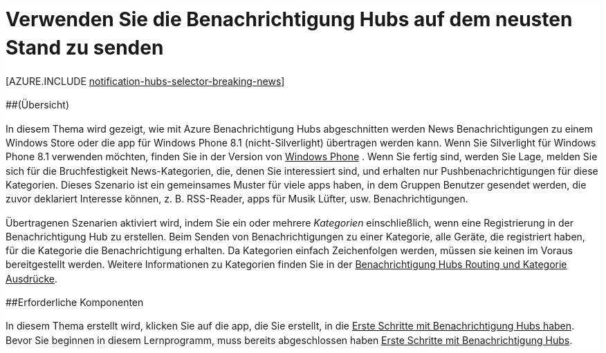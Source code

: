 <properties
    pageTitle="Verwenden Sie Hubs Benachrichtigung zum Senden von dem neusten Stand (Universal Windows)"
    description="Verwenden von Azure Benachrichtigung Hubs mit Kategorien in der Registrierung auf um dem neusten Stand zu einer universal Windows-app zu senden."
    services="notification-hubs"
    documentationCenter="windows"
    authors="ysxu"
    manager="erikre"
    editor=""/>


<tags
    ms.service="notification-hubs"
    ms.workload="mobile"
    ms.tgt_pltfrm="mobile-windows"
    ms.devlang="dotnet"
    ms.topic="article"
    ms.date="06/29/2016"
    ms.author="yuaxu"/>

# <a name="use-notification-hubs-to-send-breaking-news"></a>Verwenden Sie die Benachrichtigung Hubs auf dem neusten Stand zu senden


[AZURE.INCLUDE [notification-hubs-selector-breaking-news](../../includes/notification-hubs-selector-breaking-news.md)]


##<a name="overview"></a>(Übersicht)

In diesem Thema wird gezeigt, wie mit Azure Benachrichtigung Hubs abgeschnitten werden News Benachrichtigungen zu einem Windows Store oder die app für Windows Phone 8.1 (nicht-Silverlight) übertragen werden kann. Wenn Sie Silverlight für Windows Phone 8.1 verwenden möchten, finden Sie in der Version von [Windows Phone](notification-hubs-windows-phone-push-xplat-segmented-mpns-notification.md) . Wenn Sie fertig sind, werden Sie Lage, melden Sie sich für die Bruchfestigkeit News-Kategorien, die, denen Sie interessiert sind, und erhalten nur Pushbenachrichtigungen für diese Kategorien. Dieses Szenario ist ein gemeinsames Muster für viele apps haben, in dem Gruppen Benutzer gesendet werden, die zuvor deklariert Interesse können, z. B. RSS-Reader, apps für Musik Lüfter, usw. Benachrichtigungen. 

Übertragenen Szenarien aktiviert wird, indem Sie ein oder mehrere _Kategorien_ einschließlich, wenn eine Registrierung in der Benachrichtigung Hub zu erstellen. Beim Senden von Benachrichtigungen zu einer Kategorie, alle Geräte, die registriert haben, für die Kategorie die Benachrichtigung erhalten. Da Kategorien einfach Zeichenfolgen werden, müssen sie keinen im Voraus bereitgestellt werden. Weitere Informationen zu Kategorien finden Sie in der [Benachrichtigung Hubs Routing und Kategorie Ausdrücke](notification-hubs-tags-segment-push-message.md).

##<a name="prerequisites"></a>Erforderliche Komponenten

In diesem Thema erstellt wird, klicken Sie auf die app, die Sie erstellt, in die [Erste Schritte mit Benachrichtigung Hubs haben][get-started]. Bevor Sie beginnen in diesem Lernprogramm, muss bereits abgeschlossen haben [Erste Schritte mit Benachrichtigung Hubs][get-started].


[Add category selection to the app]: #adding-categories
[Register for notifications]: #register
[Send notifications from your back-end]: #send
[Run the app and generate notifications]: #test-app
[Next Steps]: #next-steps
[1]: ./media/notification-hubs-windows-store-dotnet-send-breaking-news/notification-hub-breakingnews-win1.png
[14]: ./media/notification-hubs-windows-store-dotnet-send-breaking-news/notification-hub-windows-toast-2.png
[19]: ./media/notification-hubs-windows-store-dotnet-send-breaking-news/notification-hub-windows-reg-2.png
[get-started]: /manage/services/notification-hubs/getting-started-windows-dotnet/
[Verwenden Sie die Benachrichtigung Hubs auf dem neusten Stand lokalisierten übertragen]: /manage/services/notification-hubs/breaking-news-localized-dotnet/
[Notify users with Notification Hubs]: /manage/services/notification-hubs/notify-users
[Mobile Service]: /develop/mobile/tutorials/get-started/
[Notification Hubs Guidance]: http://msdn.microsoft.com/library/jj927170.aspx
[Notification Hubs How-To for Windows Store]: http://msdn.microsoft.com/library/jj927172.aspx
[Submit an app page]: http://go.microsoft.com/fwlink/p/?LinkID=266582
[My Applications]: http://go.microsoft.com/fwlink/p/?LinkId=262039
[Live SDK for Windows]: http://go.microsoft.com/fwlink/p/?LinkId=262253
[wns object]: http://go.microsoft.com/fwlink/p/?LinkId=260591